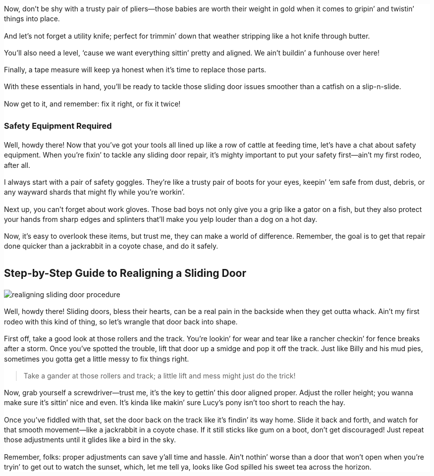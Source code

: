 Now, don’t be shy with a trusty pair of pliers—those babies are worth their weight in gold when it comes to gripin’ and twistin’ things into place.

And let’s not forget a utility knife; perfect for trimmin’ down that weather stripping like a hot knife through butter.

You’ll also need a level, ‘cause we want everything sittin’ pretty and aligned. We ain’t buildin’ a funhouse over here!

Finally, a tape measure will keep ya honest when it’s time to replace those parts.

With these essentials in hand, you’ll be ready to tackle those sliding door issues smoother than a catfish on a slip-n-slide.

Now get to it, and remember: fix it right, or fix it twice!

### Safety Equipment Required

Well, howdy there! Now that you’ve got your tools all lined up like a row of cattle at feeding time, let’s have a chat about safety equipment. When you’re fixin’ to tackle any sliding door repair, it’s mighty important to put your safety first—ain’t my first rodeo, after all.

I always start with a pair of safety goggles. They’re like a trusty pair of boots for your eyes, keepin’ ‘em safe from dust, debris, or any wayward shards that might fly while you’re workin’.

Next up, you can’t forget about work gloves. Those bad boys not only give you a grip like a gator on a fish, but they also protect your hands from sharp edges and splinters that’ll make you yelp louder than a dog on a hot day.

Now, it’s easy to overlook these items, but trust me, they can make a world of difference. Remember, the goal is to get that repair done quicker than a jackrabbit in a coyote chase, and do it safely.

## Step-by-Step Guide to Realigning a Sliding Door

![realigning sliding door procedure](https://homeservicebuzz.com/wp-content/uploads/2025/03/realigning_sliding_door_procedure.jpg)

Well, howdy there! Sliding doors, bless their hearts, can be a real pain in the backside when they get outta whack. Ain’t my first rodeo with this kind of thing, so let’s wrangle that door back into shape.

First off, take a good look at those rollers and the track. You’re lookin’ for wear and tear like a rancher checkin’ for fence breaks after a storm. Once you’ve spotted the trouble, lift that door up a smidge and pop it off the track. Just like Billy and his mud pies, sometimes you gotta get a little messy to fix things right.

> Take a gander at those rollers and track; a little lift and mess might just do the trick!

Now, grab yourself a screwdriver—trust me, it’s the key to gettin’ this door aligned proper. Adjust the roller height; you wanna make sure it’s sittin’ nice and even. It’s kinda like makin’ sure Lucy’s pony isn’t too short to reach the hay.

Once you’ve fiddled with that, set the door back on the track like it’s findin’ its way home. Slide it back and forth, and watch for that smooth movement—like a jackrabbit in a coyote chase. If it still sticks like gum on a boot, don’t get discouraged! Just repeat those adjustments until it glides like a bird in the sky.

Remember, folks: proper adjustments can save y’all time and hassle. Ain’t nothin’ worse than a door that won’t open when you’re tryin’ to get out to watch the sunset, which, let me tell ya, looks like God spilled his sweet tea across the horizon.
